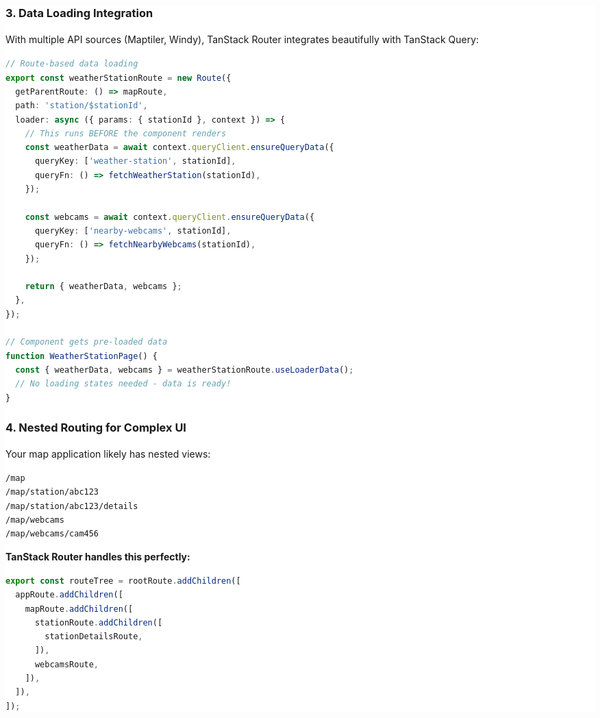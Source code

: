 ### **3. Data Loading Integration**
With multiple API sources (Maptiler, Windy), TanStack Router integrates beautifully with TanStack Query:

```typescript
// Route-based data loading
export const weatherStationRoute = new Route({
  getParentRoute: () => mapRoute,
  path: 'station/$stationId',
  loader: async ({ params: { stationId }, context }) => {
    // This runs BEFORE the component renders
    const weatherData = await context.queryClient.ensureQueryData({
      queryKey: ['weather-station', stationId],
      queryFn: () => fetchWeatherStation(stationId),
    });
    
    const webcams = await context.queryClient.ensureQueryData({
      queryKey: ['nearby-webcams', stationId],
      queryFn: () => fetchNearbyWebcams(stationId),
    });
    
    return { weatherData, webcams };
  },
});

// Component gets pre-loaded data
function WeatherStationPage() {
  const { weatherData, webcams } = weatherStationRoute.useLoaderData();
  // No loading states needed - data is ready!
}
```

### **4. Nested Routing for Complex UI**
Your map application likely has nested views:

```
/map
/map/station/abc123
/map/station/abc123/details
/map/webcams
/map/webcams/cam456
```

**TanStack Router handles this perfectly:**
```typescript
export const routeTree = rootRoute.addChildren([
  appRoute.addChildren([
    mapRoute.addChildren([
      stationRoute.addChildren([
        stationDetailsRoute,
      ]),
      webcamsRoute,
    ]),
  ]),
]);
```

